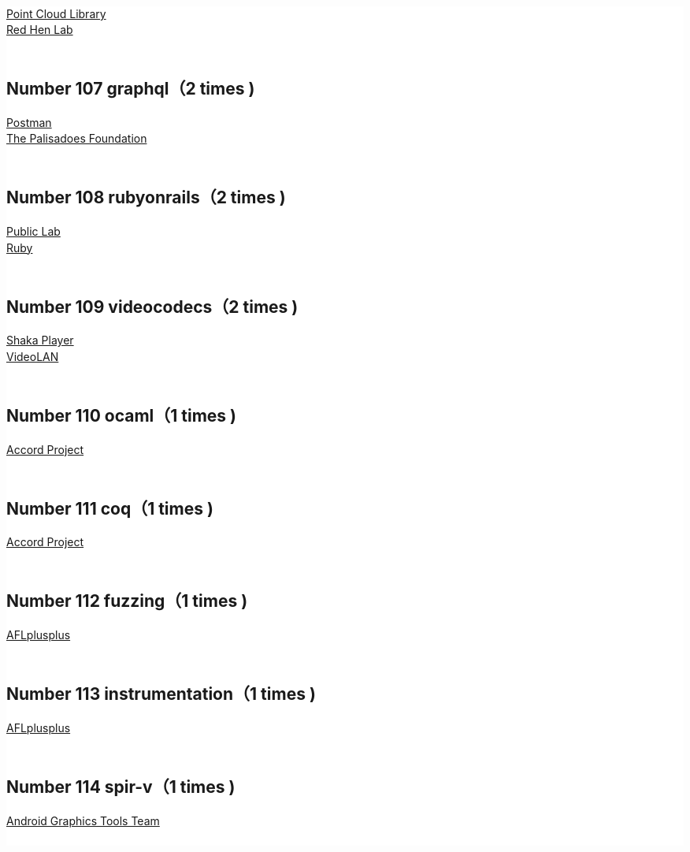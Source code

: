[Point Cloud Library](https://summerofcode.withgoogle.com/archive/2021/organizations/6260986197049344)<br>
[Red Hen Lab](https://summerofcode.withgoogle.com/archive/2021/organizations/5946697670197248)<br>
<br>

## Number 107 graphql（2 times )

[Postman](https://summerofcode.withgoogle.com/archive/2021/organizations/5124239249637376)<br>
[The Palisadoes Foundation](https://summerofcode.withgoogle.com/archive/2021/organizations/4835102856577024)<br>
<br>

## Number 108 rubyonrails（2 times )

[Public Lab](https://summerofcode.withgoogle.com/archive/2021/organizations/6245542903939072)<br>
[Ruby](https://summerofcode.withgoogle.com/archive/2021/organizations/5432182465626112)<br>
<br>

## Number 109 videocodecs（2 times )

[Shaka Player](https://summerofcode.withgoogle.com/archive/2021/organizations/4852309401534464)<br>
[VideoLAN](https://summerofcode.withgoogle.com/archive/2021/organizations/6526086241845248)<br>
<br>

## Number 110 ocaml（1 times )

[Accord Project](https://summerofcode.withgoogle.com/archive/2021/organizations/4826533859950592)<br>
<br>

## Number 111 coq（1 times )

[Accord Project](https://summerofcode.withgoogle.com/archive/2021/organizations/4826533859950592)<br>
<br>

## Number 112 fuzzing（1 times )

[AFLplusplus](https://summerofcode.withgoogle.com/archive/2021/organizations/5090910303420416)<br>
<br>

## Number 113 instrumentation（1 times )

[AFLplusplus](https://summerofcode.withgoogle.com/archive/2021/organizations/5090910303420416)<br>
<br>

## Number 114 spir-v（1 times )

[Android Graphics Tools Team](https://summerofcode.withgoogle.com/archive/2021/organizations/5995132419047424)<br>
<br>
